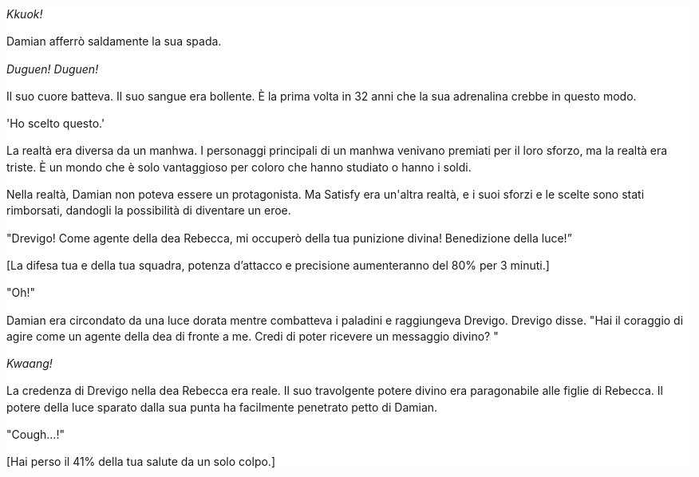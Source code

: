 

<i>Kkuok!</i>


Damian afferrò saldamente la sua spada.


<i>Duguen! Duguen!</i>


Il suo cuore batteva. Il suo sangue era bollente. È la prima volta in 32 anni che la sua adrenalina crebbe in questo modo.


'Ho scelto questo.'


La realtà era diversa da un manhwa. I personaggi principali di un manhwa venivano premiati per il loro sforzo, ma la realtà era triste. È un mondo che è solo vantaggioso per coloro che hanno studiato o hanno i soldi.


Nella realtà, Damian non poteva essere un protagonista. Ma Satisfy era un'altra realtà, e i suoi sforzi e le scelte sono stati rimborsati, dandogli la possibilità di diventare un eroe.


"Drevigo! Come agente della dea Rebecca, mi occuperò della tua punizione divina! Benedizione della luce!”






[La difesa tua e della tua squadra, potenza d’attacco e precisione aumenteranno del 80% per 3 minuti.]






"Oh!"


Damian era circondato da una luce dorata mentre combatteva i paladini e raggiungeva Drevigo. Drevigo disse. "Hai il coraggio di agire come un agente della dea di fronte a me. Credi di poter ricevere un messaggio divino? "


<i>Kwaang!</i>


La credenza di Drevigo nella dea Rebecca era reale. Il suo travolgente potere divino era paragonabile alle figlie di Rebecca. Il potere della luce sparato dalla sua punta ha facilmente penetrato petto di Damian.


"Cough…!"






[Hai perso il 41% della tua salute da un solo colpo.]




